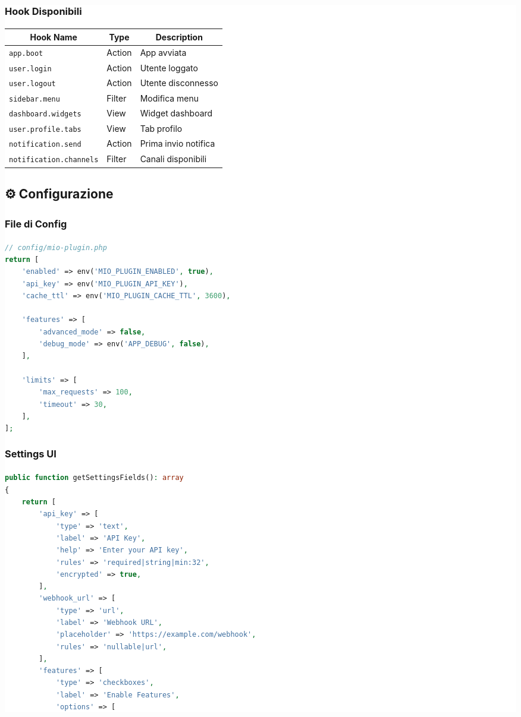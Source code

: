 ### Hook Disponibili

| Hook Name | Type | Description |
|-----------|------|-------------|
| `app.boot` | Action | App avviata |
| `user.login` | Action | Utente loggato |
| `user.logout` | Action | Utente disconnesso |
| `sidebar.menu` | Filter | Modifica menu |
| `dashboard.widgets` | View | Widget dashboard |
| `user.profile.tabs` | View | Tab profilo |
| `notification.send` | Action | Prima invio notifica |
| `notification.channels` | Filter | Canali disponibili |

## ⚙️ Configurazione

### File di Config
```php
// config/mio-plugin.php
return [
    'enabled' => env('MIO_PLUGIN_ENABLED', true),
    'api_key' => env('MIO_PLUGIN_API_KEY'),
    'cache_ttl' => env('MIO_PLUGIN_CACHE_TTL', 3600),
    
    'features' => [
        'advanced_mode' => false,
        'debug_mode' => env('APP_DEBUG', false),
    ],
    
    'limits' => [
        'max_requests' => 100,
        'timeout' => 30,
    ],
];
```

### Settings UI
```php
public function getSettingsFields(): array
{
    return [
        'api_key' => [
            'type' => 'text',
            'label' => 'API Key',
            'help' => 'Enter your API key',
            'rules' => 'required|string|min:32',
            'encrypted' => true,
        ],
        'webhook_url' => [
            'type' => 'url',
            'label' => 'Webhook URL',
            'placeholder' => 'https://example.com/webhook',
            'rules' => 'nullable|url',
        ],
        'features' => [
            'type' => 'checkboxes',
            'label' => 'Enable Features',
            'options' => [
```